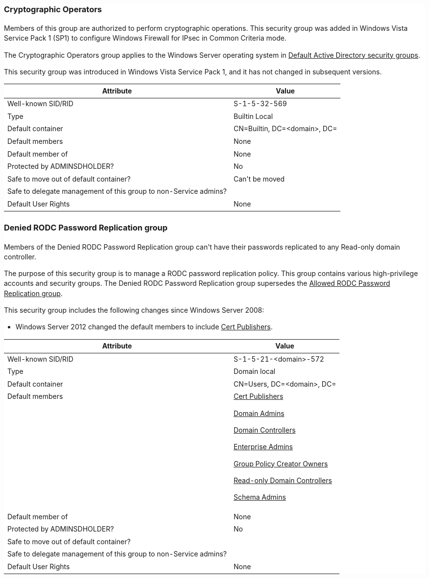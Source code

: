 ### Cryptographic Operators

Members of this group are authorized to perform cryptographic operations. This security group was added in Windows Vista Service Pack 1 (SP1) to configure Windows Firewall for IPsec in Common Criteria mode.

The Cryptographic Operators group applies to the Windows Server operating system in [Default Active Directory security groups](#default-active-directory-security-groups).

This security group was introduced in Windows Vista Service Pack 1, and it has not changed in subsequent versions.

|Attribute|Value|
|--- |--- |
|Well-known SID/RID|S-1-5-32-569|
|Type|Builtin Local|
|Default container|CN=Builtin, DC=\<domain>, DC=|
|Default members|None|
|Default member of|None|
|Protected by ADMINSDHOLDER?|No|
|Safe to move out of default container?|Can't be moved|
|Safe to delegate management of this group to non-Service admins?||
|Default User Rights|None|

### Denied RODC Password Replication group

Members of the Denied RODC Password Replication group can't have their passwords replicated to any Read-only domain controller.

The purpose of this security group is to manage a RODC password replication policy. This group contains various high-privilege accounts and security groups. The Denied RODC Password Replication group supersedes the [Allowed RODC Password Replication group](#allowed-rodc-password-replication-group).

This security group includes the following changes since Windows Server 2008:

- Windows Server 2012 changed the default members to include [Cert Publishers](#cert-publishers).

|Attribute|Value|
|--- |--- |
|Well-known SID/RID|S-1-5-21-\<domain>-572|
|Type|Domain local|
|Default container|CN=Users, DC=\<domain>, DC=|
|Default members|[Cert Publishers](#cert-publishers)<p>[Domain Admins](#domain-admins)<p>[Domain Controllers](#domain-controllers)<p>[Enterprise Admins](#enterprise-admins)<p>[Group Policy Creator Owners](#group-policy-creator-owners)<p>[Read-only Domain Controllers](#read-only-domain-controllers)<p>[Schema Admins](#schema-admins)|
|Default member of|None|
|Protected by ADMINSDHOLDER?|No|
|Safe to move out of default container?||
|Safe to delegate management of this group to non-Service admins?||
|Default User Rights|None|
